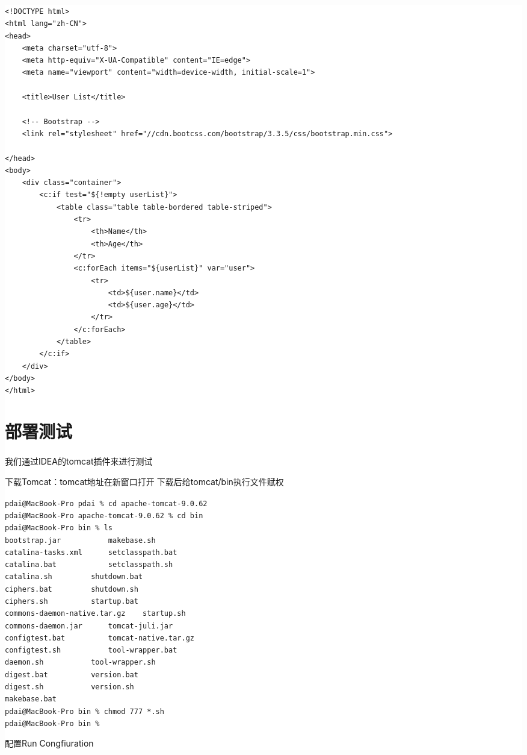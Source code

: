 ```
<!DOCTYPE html>
<html lang="zh-CN">
<head>
    <meta charset="utf-8">
    <meta http-equiv="X-UA-Compatible" content="IE=edge">
    <meta name="viewport" content="width=device-width, initial-scale=1">

    <title>User List</title>

    <!-- Bootstrap -->
    <link rel="stylesheet" href="//cdn.bootcss.com/bootstrap/3.3.5/css/bootstrap.min.css">

</head>
<body>
    <div class="container">
        <c:if test="${!empty userList}">
            <table class="table table-bordered table-striped">
                <tr>
                    <th>Name</th>
                    <th>Age</th>
                </tr>
                <c:forEach items="${userList}" var="user">
                    <tr>
                        <td>${user.name}</td>
                        <td>${user.age}</td>
                    </tr>
                </c:forEach>
            </table>
        </c:if>
    </div>
</body>
</html>
```
# 部署测试
我们通过IDEA的tomcat插件来进行测试

下载Tomcat：tomcat地址在新窗口打开
下载后给tomcat/bin执行文件赋权
```
pdai@MacBook-Pro pdai % cd apache-tomcat-9.0.62 
pdai@MacBook-Pro apache-tomcat-9.0.62 % cd bin 
pdai@MacBook-Pro bin % ls
bootstrap.jar			makebase.sh
catalina-tasks.xml		setclasspath.bat
catalina.bat			setclasspath.sh
catalina.sh			shutdown.bat
ciphers.bat			shutdown.sh
ciphers.sh			startup.bat
commons-daemon-native.tar.gz	startup.sh
commons-daemon.jar		tomcat-juli.jar
configtest.bat			tomcat-native.tar.gz
configtest.sh			tool-wrapper.bat
daemon.sh			tool-wrapper.sh
digest.bat			version.bat
digest.sh			version.sh
makebase.bat
pdai@MacBook-Pro bin % chmod 777 *.sh
pdai@MacBook-Pro bin % 
```
配置Run Congfiuration
